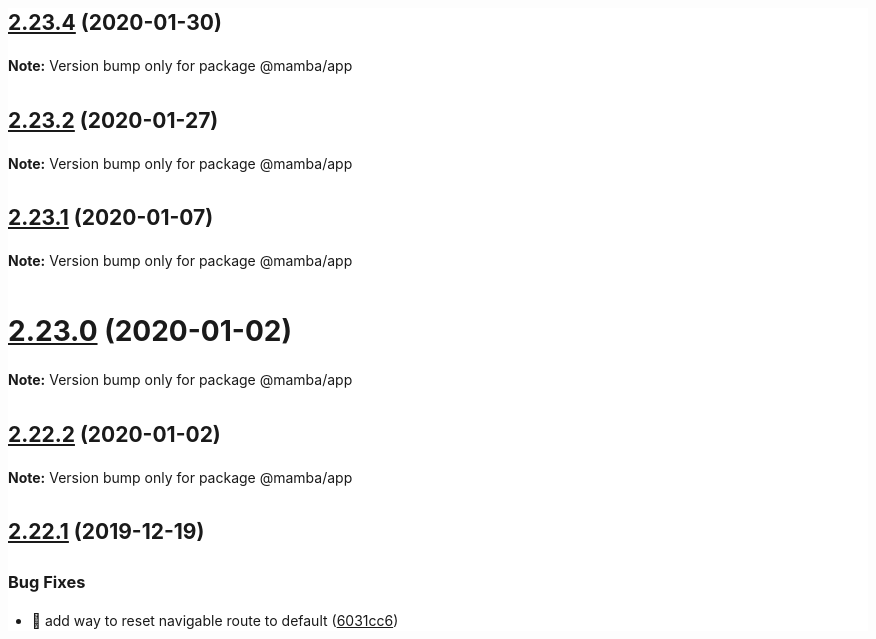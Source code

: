 



## [2.23.4](https://github.com/stone-payments/pos-mamba-sdk/compare/v2.23.2...v2.23.4) (2020-01-30)

**Note:** Version bump only for package @mamba/app





## [2.23.2](https://github.com/stone-payments/pos-mamba-sdk/compare/v2.23.1...v2.23.2) (2020-01-27)

**Note:** Version bump only for package @mamba/app





## [2.23.1](https://github.com/stone-payments/pos-mamba-sdk/compare/v2.23.0...v2.23.1) (2020-01-07)

**Note:** Version bump only for package @mamba/app





# [2.23.0](https://github.com/stone-payments/pos-mamba-sdk/compare/v2.22.0...v2.23.0) (2020-01-02)

**Note:** Version bump only for package @mamba/app





## [2.22.2](https://github.com/stone-payments/pos-mamba-sdk/compare/v2.22.0...v2.22.2) (2020-01-02)

**Note:** Version bump only for package @mamba/app





## [2.22.1](https://github.com/stone-payments/pos-mamba-sdk/compare/v2.22.0...v2.22.1) (2019-12-19)


### Bug Fixes

* 🐛 add way to reset navigable route to default ([6031cc6](https://github.com/stone-payments/pos-mamba-sdk/commit/6031cc673d494971e848ef09ff04b6a59a858008))




